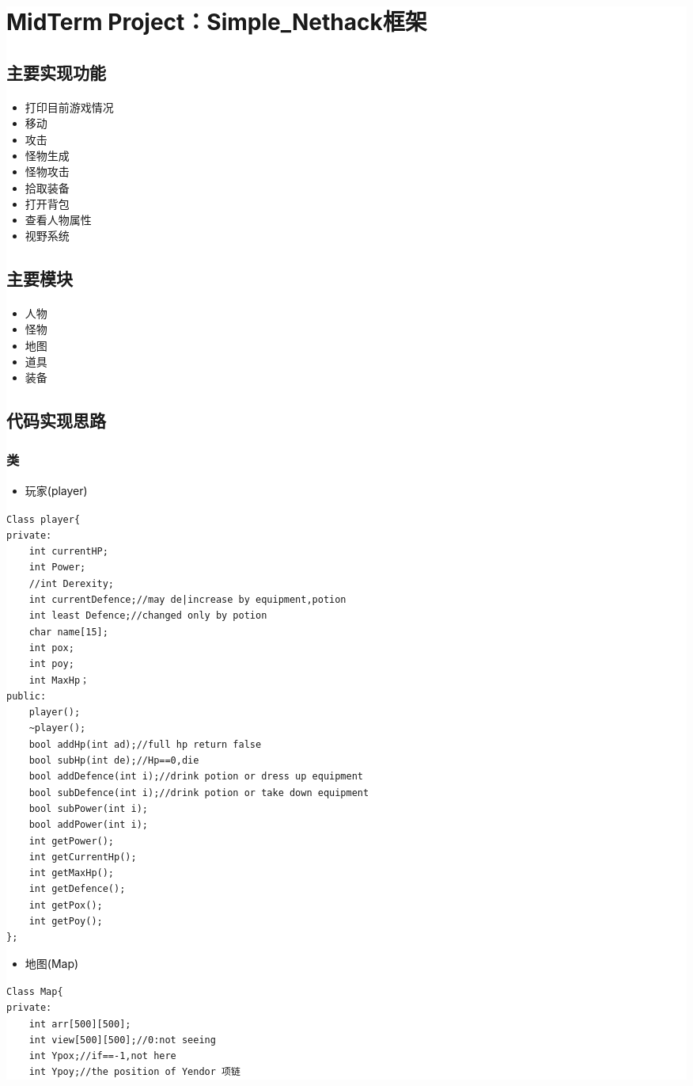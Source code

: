 # MidTerm Project：Simple_Nethack框架
## 主要实现功能
- 打印目前游戏情况
- 移动
- 攻击
- 怪物生成
- 怪物攻击
- 拾取装备
- 打开背包
- 查看人物属性
- 视野系统

## 主要模块
- 人物
- 怪物
- 地图
- 道具
- 装备

## 代码实现思路
### 类
- 玩家(player)
```
Class player{
private:
    int currentHP;
    int Power;
    //int Derexity;
    int currentDefence;//may de|increase by equipment,potion
    int least Defence;//changed only by potion
    char name[15];
    int pox;
    int poy;
    int MaxHp；
public:
    player();
    ~player();
    bool addHp(int ad);//full hp return false
    bool subHp(int de);//Hp==0,die
    bool addDefence(int i);//drink potion or dress up equipment
    bool subDefence(int i);//drink potion or take down equipment
    bool subPower(int i);
    bool addPower(int i);
    int getPower();
    int getCurrentHp();
    int getMaxHp();
    int getDefence();
    int getPox();
    int getPoy();
};
```
- 地图(Map)
```
Class Map{
private:
    int arr[500][500];
    int view[500][500];//0:not seeing
    int Ypox;//if==-1,not here
    int Ypoy;//the position of Yendor 项链
```